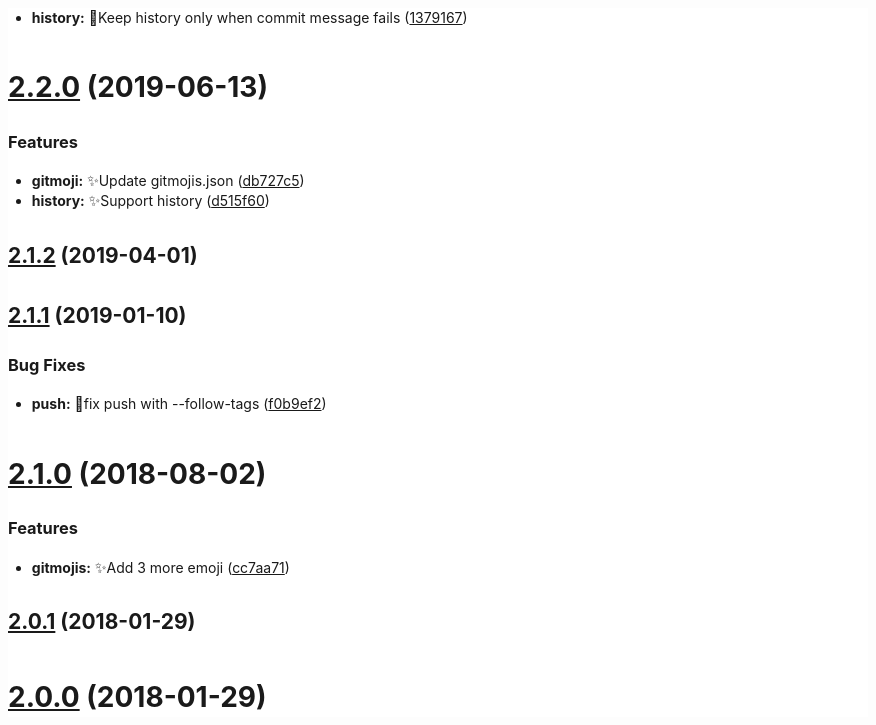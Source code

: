 * **history:** :bug:Keep history only when commit message fails ([1379167](https://github.com/vivaxy/gacp/commit/1379167))



<a name="2.2.0"></a>
# [2.2.0](https://github.com/vivaxy/gacp/compare/v2.1.2...v2.2.0) (2019-06-13)


### Features

* **gitmoji:** :sparkles:Update gitmojis.json ([db727c5](https://github.com/vivaxy/gacp/commit/db727c5))
* **history:** :sparkles:Support history ([d515f60](https://github.com/vivaxy/gacp/commit/d515f60))



<a name="2.1.2"></a>
## [2.1.2](https://github.com/vivaxy/gacp/compare/v2.1.1...v2.1.2) (2019-04-01)



<a name="2.1.1"></a>
## [2.1.1](https://github.com/vivaxy/gacp/compare/v2.1.0...v2.1.1) (2019-01-10)


### Bug Fixes

* **push:** :bug:fix push with --follow-tags ([f0b9ef2](https://github.com/vivaxy/gacp/commit/f0b9ef2))



<a name="2.1.0"></a>
# [2.1.0](https://github.com/vivaxy/gacp/compare/v2.0.1...v2.1.0) (2018-08-02)


### Features

* **gitmojis:** :sparkles:Add 3 more emoji ([cc7aa71](https://github.com/vivaxy/gacp/commit/cc7aa71))



<a name="2.0.1"></a>
## [2.0.1](https://github.com/vivaxy/gacp/compare/v2.0.0...v2.0.1) (2018-01-29)



<a name="2.0.0"></a>
# [2.0.0](https://github.com/vivaxy/gacp/compare/v1.9.2...v2.0.0) (2018-01-29)
